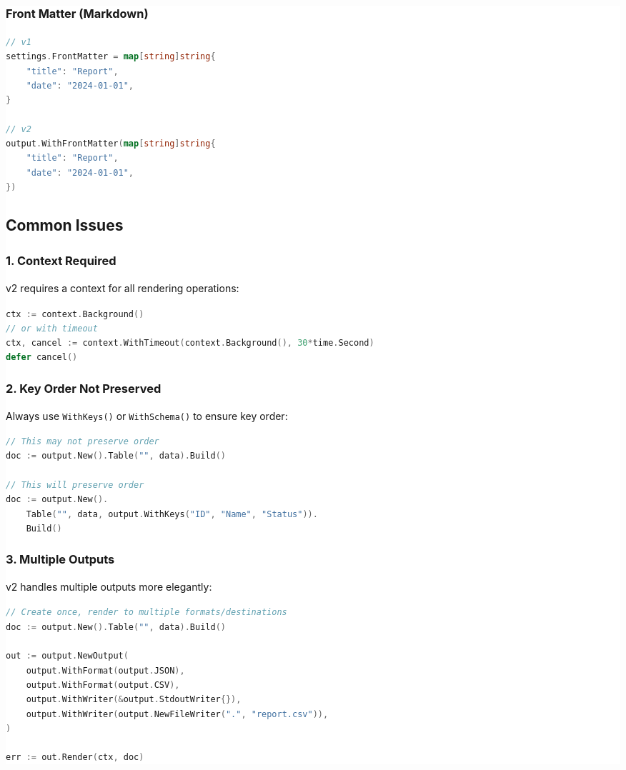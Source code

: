 ### Front Matter (Markdown)
```go
// v1
settings.FrontMatter = map[string]string{
    "title": "Report",
    "date": "2024-01-01",
}

// v2
output.WithFrontMatter(map[string]string{
    "title": "Report",
    "date": "2024-01-01",
})
```

## Common Issues

### 1. Context Required
v2 requires a context for all rendering operations:
```go
ctx := context.Background()
// or with timeout
ctx, cancel := context.WithTimeout(context.Background(), 30*time.Second)
defer cancel()
```

### 2. Key Order Not Preserved
Always use `WithKeys()` or `WithSchema()` to ensure key order:
```go
// This may not preserve order
doc := output.New().Table("", data).Build()

// This will preserve order
doc := output.New().
    Table("", data, output.WithKeys("ID", "Name", "Status")).
    Build()
```

### 3. Multiple Outputs
v2 handles multiple outputs more elegantly:
```go
// Create once, render to multiple formats/destinations
doc := output.New().Table("", data).Build()

out := output.NewOutput(
    output.WithFormat(output.JSON),
    output.WithFormat(output.CSV),
    output.WithWriter(&output.StdoutWriter{}),
    output.WithWriter(output.NewFileWriter(".", "report.csv")),
)

err := out.Render(ctx, doc)
```
